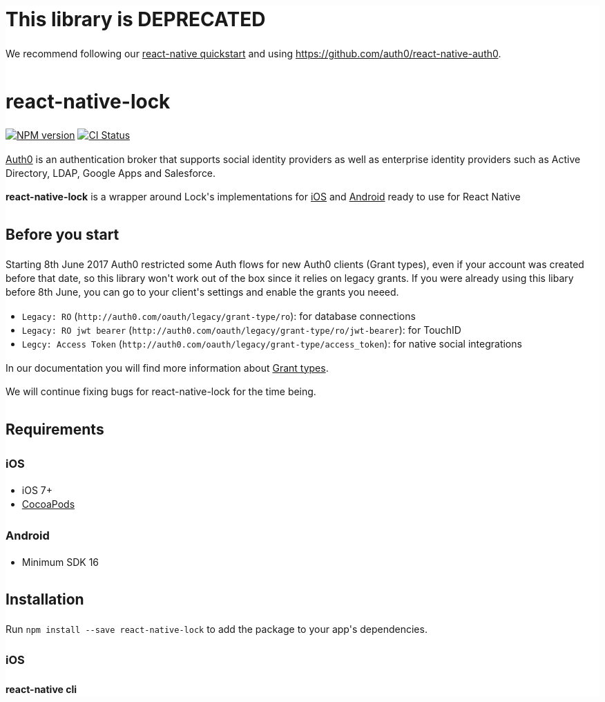 # This library is DEPRECATED

We recommend following our [react-native quickstart](https://auth0.com/docs/quickstart/native/react-native) and using https://github.com/auth0/react-native-auth0.

# react-native-lock

[![NPM version][npm-image]][npm-url]
[![CI Status][travis-image]][travis-url]

[Auth0](https://auth0.com) is an authentication broker that supports social identity providers as well as enterprise identity providers such as Active Directory, LDAP, Google Apps and Salesforce.

**react-native-lock** is a wrapper around Lock's implementations for [iOS](https://github.com/auth0/Lock.iOS-OSX) and [Android](https://github.com/auth0/Lock.Android) ready to use for React Native

## Before you start

Starting 8th June 2017 Auth0 restricted some Auth flows for new Auth0 clients (Grant types), even if your account was created before that date, so this library won't work out of the box since it relies on legacy grants. If you were already using this libary before 8th June, you can go to your client's settings and enable the grants you neeed.

* `Legacy: RO` (`http://auth0.com/oauth/legacy/grant-type/ro`): for database connections
* `Legacy: RO jwt bearer` (`http://auth0.com/oauth/legacy/grant-type/ro/jwt-bearer`): for TouchID
* `Legcy: Access Token` (`http://auth0.com/oauth/legacy/grant-type/access_token`): for native social integrations

In our documentation you will find more information about [Grant types](https://auth0.com/docs/clients/client-grant-types).

We will continue fixing bugs for react-native-lock for the time being.

## Requirements

### iOS

* iOS 7+
* [CocoaPods](https://cocoapods.org)

### Android

* Minimum SDK 16

## Installation

Run `npm install --save react-native-lock` to add the package to your app's dependencies.

### iOS

#### react-native cli


[npm-image]: https://img.shields.io/npm/v/react-native-lock.svg?style=flat
[npm-url]: https://npmjs.org/package/react-native-lock
[travis-image]: http://img.shields.io/travis/auth0/react-native-lock.svg?style=flat
[travis-url]: https://travis-ci.org/auth0/react-native-lock
